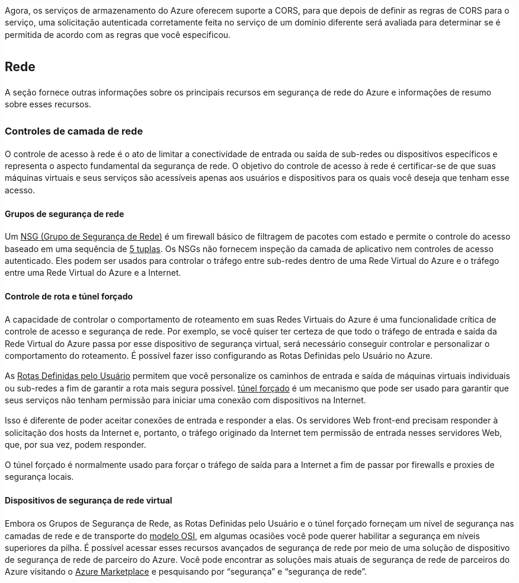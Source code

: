 Agora, os serviços de armazenamento do Azure oferecem suporte a CORS, para que depois de definir as regras de CORS para o serviço, uma solicitação autenticada corretamente feita no serviço de um domínio diferente será avaliada para determinar se é permitida de acordo com as regras que você especificou.
## <a name="networking"></a>Rede
A seção fornece outras informações sobre os principais recursos em segurança de rede do Azure e informações de resumo sobre esses recursos.

### <a name="network-layer-controls"></a>Controles de camada de rede
O controle de acesso à rede é o ato de limitar a conectividade de entrada ou saída de sub-redes ou dispositivos específicos e representa o aspecto fundamental da segurança de rede. O objetivo do controle de acesso à rede é certificar-se de que suas máquinas virtuais e seus serviços são acessíveis apenas aos usuários e dispositivos para os quais você deseja que tenham esse acesso.

#### <a name="network-security-groups"></a>Grupos de segurança de rede
Um [NSG (Grupo de Segurança de Rede)](https://docs.microsoft.com/azure/virtual-network/virtual-networks-nsg) é um firewall básico de filtragem de pacotes com estado e permite o controle do acesso baseado em uma sequência de [5 tuplas](https://www.techopedia.com/definition/28190/5-tuple). Os NSGs não fornecem inspeção da camada de aplicativo nem controles de acesso autenticado. Eles podem ser usados para controlar o tráfego entre sub-redes dentro de uma Rede Virtual do Azure e o tráfego entre uma Rede Virtual do Azure e a Internet.

#### <a name="route-control-and-forced-tunneling"></a>Controle de rota e túnel forçado
A capacidade de controlar o comportamento de roteamento em suas Redes Virtuais do Azure é uma funcionalidade crítica de controle de acesso e segurança de rede. Por exemplo, se você quiser ter certeza de que todo o tráfego de entrada e saída da Rede Virtual do Azure passa por esse dispositivo de segurança virtual, será necessário conseguir controlar e personalizar o comportamento do roteamento. É possível fazer isso configurando as Rotas Definidas pelo Usuário no Azure.

As [Rotas Definidas pelo Usuário](https://docs.microsoft.com/azure/virtual-network/virtual-networks-udr-overview) permitem que você personalize os caminhos de entrada e saída de máquinas virtuais individuais ou sub-redes a fim de garantir a rota mais segura possível. [túnel forçado](https://www.petri.com/azure-forced-tunneling) é um mecanismo que pode ser usado para garantir que seus serviços não tenham permissão para iniciar uma conexão com dispositivos na Internet.

Isso é diferente de poder aceitar conexões de entrada e responder a elas. Os servidores Web front-end precisam responder à solicitação dos hosts da Internet e, portanto, o tráfego originado da Internet tem permissão de entrada nesses servidores Web, que, por sua vez, podem responder.

O túnel forçado é normalmente usado para forçar o tráfego de saída para a Internet a fim de passar por firewalls e proxies de segurança locais.

#### <a name="virtual-network-security-appliances"></a>Dispositivos de segurança de rede virtual
Embora os Grupos de Segurança de Rede, as Rotas Definidas pelo Usuário e o túnel forçado forneçam um nível de segurança nas camadas de rede e de transporte do [modelo OSI](https://en.wikipedia.org/wiki/OSI_model), em algumas ocasiões você pode querer habilitar a segurança em níveis superiores da pilha. É possível acessar esses recursos avançados de segurança de rede por meio de uma solução de dispositivo de segurança de rede de parceiro do Azure. Você pode encontrar as soluções mais atuais de segurança de rede de parceiros do Azure visitando o [Azure Marketplace](https://azure.microsoft.com/marketplace/) e pesquisando por “segurança” e “segurança de rede”.
